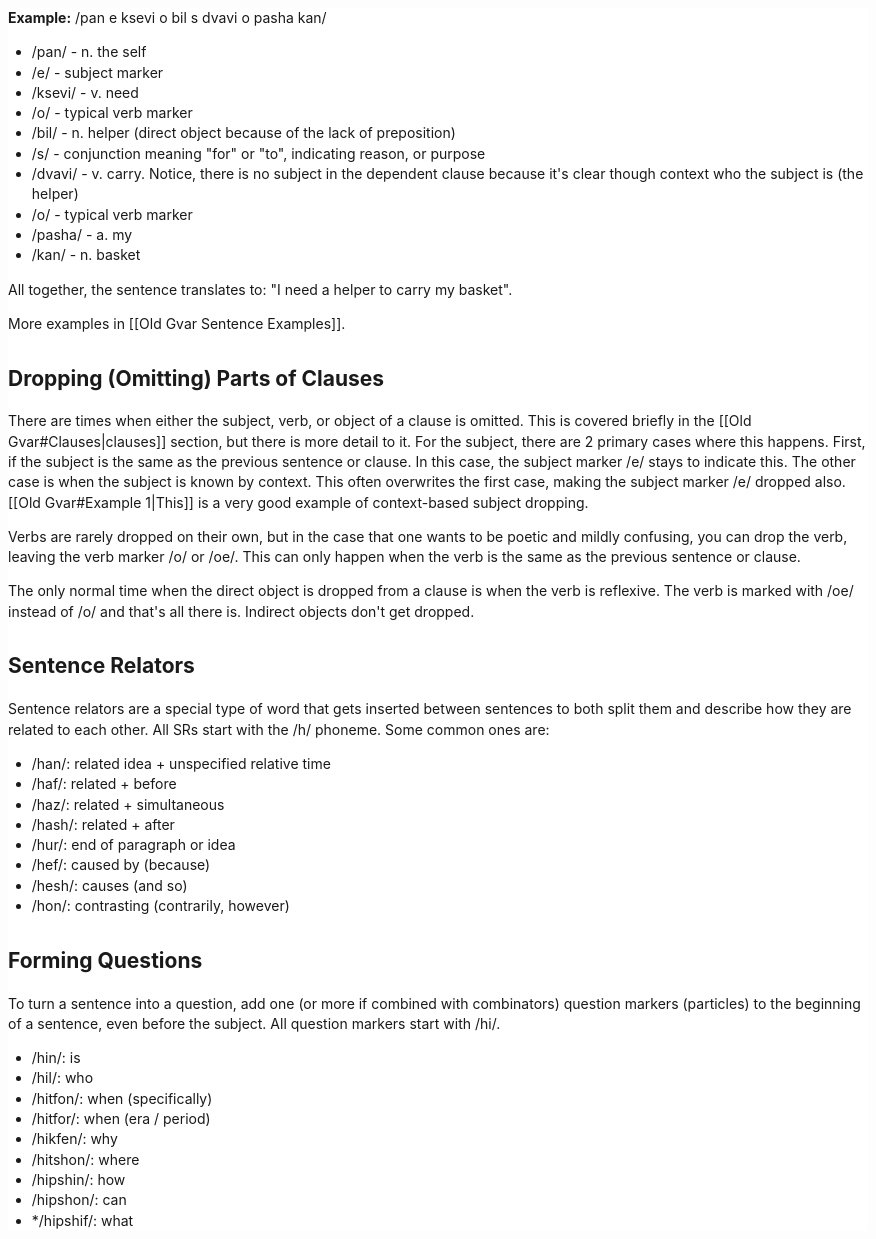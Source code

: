 **Example:**
/pan e ksevi o bil s dvavi o pasha kan/
- /pan/ - n. the self
- /e/ - subject marker
- /ksevi/ - v. need
- /o/ - typical verb marker
- /bil/ - n. helper (direct object because of the lack of preposition)
- /s/ - conjunction meaning "for" or "to", indicating reason, or purpose
- /dvavi/ - v. carry. Notice, there is no subject in the dependent clause because it's clear though context who the subject is (the helper)
- /o/ - typical verb marker
- /pasha/ - a. my
- /kan/ - n. basket

All together, the sentence translates to: "I need a helper to carry my basket".

More examples in [[Old Gvar Sentence Examples]].
## Dropping (Omitting) Parts of Clauses
There are times when either the subject, verb, or object of a clause is omitted. This is covered briefly in the [[Old Gvar#Clauses|clauses]] section, but there is more detail to it. For the subject, there are 2 primary cases where this happens. First, if the subject is the same as the previous sentence or clause. In this case, the subject marker /e/ stays to indicate this. The other case is when the subject is known by context. This often overwrites the first case, making the subject marker /e/ dropped also. [[Old Gvar#Example 1|This]] is a very good example of context-based subject dropping.

Verbs are rarely dropped on their own, but in the case that one wants to be poetic and mildly confusing, you can drop the verb, leaving the verb marker /o/ or /oe/. This can only happen when the verb is the same as the previous sentence or clause.

The only normal time when the direct object is dropped from a clause is when the verb is reflexive. The verb is marked with /oe/ instead of /o/ and that's all there is. Indirect objects don't get dropped.
## Sentence Relators
Sentence relators are a special type of word that gets inserted between sentences to both split them and describe how they are related to each other. All SRs start with the /h/ phoneme. Some common ones are:
- /han/: related idea + unspecified relative time
- /haf/: related + before
- /haz/: related + simultaneous
- /hash/: related + after
- /hur/: end of paragraph or idea
- /hef/: caused by (because)
- /hesh/: causes (and so)
- /hon/: contrasting (contrarily, however)
## Forming Questions
To turn a sentence into a question, add one (or more if combined with combinators) question markers (particles) to the beginning of a sentence, even before the subject. All question markers start with /hi/.
- /hin/: is
- /hil/: who
- /hitfon/: when (specifically)
- /hitfor/: when (era / period)
- /hikfen/: why
- /hitshon/: where
- /hipshin/: how
- /hipshon/: can
- \*/hipshif/: what
